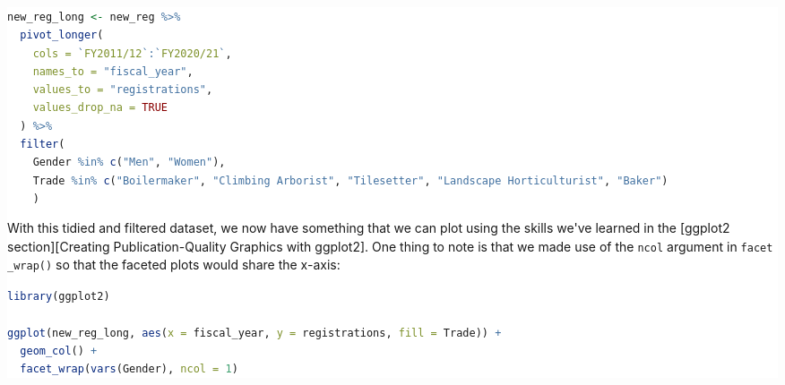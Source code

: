 ```r
new_reg_long <- new_reg %>% 
  pivot_longer(
    cols = `FY2011/12`:`FY2020/21`,
    names_to = "fiscal_year",
    values_to = "registrations", 
    values_drop_na = TRUE
  ) %>% 
  filter(
    Gender %in% c("Men", "Women"),
    Trade %in% c("Boilermaker", "Climbing Arborist", "Tilesetter", "Landscape Horticulturist", "Baker")
    )
```

With this tidied and filtered dataset, we now have something that we can plot
using the skills we've learned in the [ggplot2 section][Creating Publication-Quality Graphics with ggplot2]. One thing to note is that we made
use of the `ncol` argument in `facet_wrap()` so that the faceted plots would
share the x-axis:


```r
library(ggplot2)

ggplot(new_reg_long, aes(x = fiscal_year, y = registrations, fill = Trade)) +
  geom_col() +
  facet_wrap(vars(Gender), ncol = 1)
```

